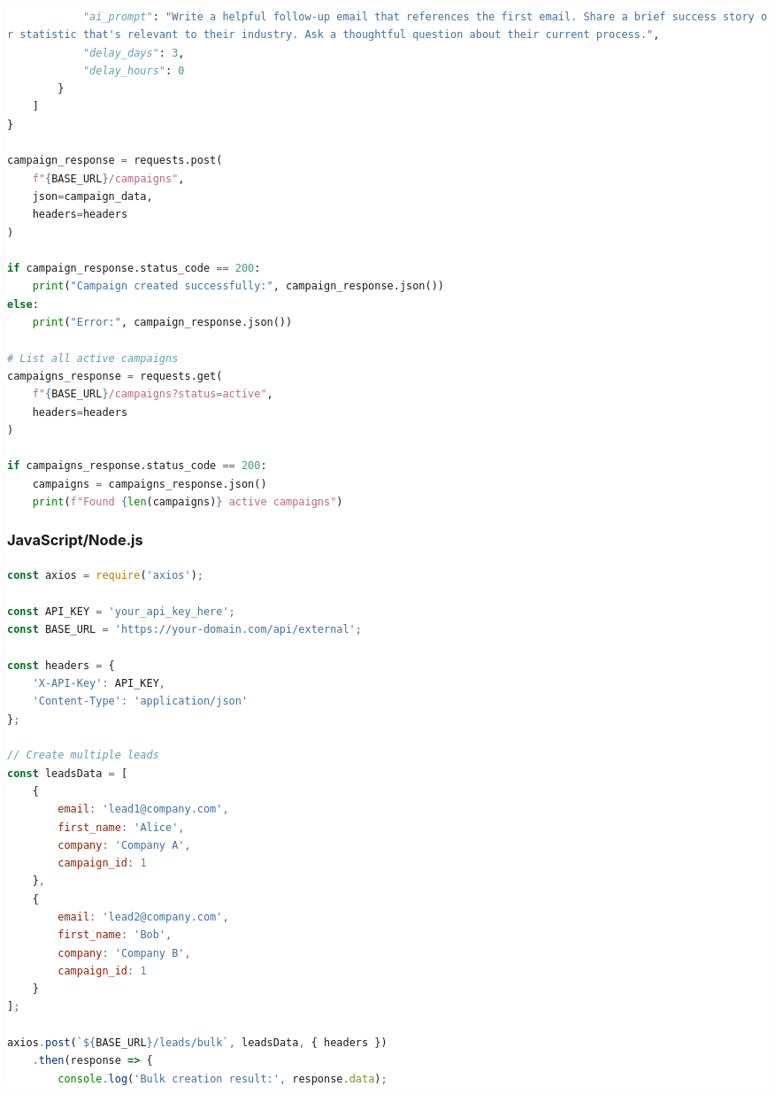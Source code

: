 ```python
            "ai_prompt": "Write a helpful follow-up email that references the first email. Share a brief success story or statistic that's relevant to their industry. Ask a thoughtful question about their current process.",
            "delay_days": 3,
            "delay_hours": 0
        }
    ]
}

campaign_response = requests.post(
    f"{BASE_URL}/campaigns",
    json=campaign_data,
    headers=headers
)

if campaign_response.status_code == 200:
    print("Campaign created successfully:", campaign_response.json())
else:
    print("Error:", campaign_response.json())

# List all active campaigns
campaigns_response = requests.get(
    f"{BASE_URL}/campaigns?status=active",
    headers=headers
)

if campaigns_response.status_code == 200:
    campaigns = campaigns_response.json()
    print(f"Found {len(campaigns)} active campaigns")
```

### JavaScript/Node.js

```javascript
const axios = require('axios');

const API_KEY = 'your_api_key_here';
const BASE_URL = 'https://your-domain.com/api/external';

const headers = {
    'X-API-Key': API_KEY,
    'Content-Type': 'application/json'
};

// Create multiple leads
const leadsData = [
    {
        email: 'lead1@company.com',
        first_name: 'Alice',
        company: 'Company A',
        campaign_id: 1
    },
    {
        email: 'lead2@company.com',
        first_name: 'Bob',
        company: 'Company B',
        campaign_id: 1
    }
];

axios.post(`${BASE_URL}/leads/bulk`, leadsData, { headers })
    .then(response => {
        console.log('Bulk creation result:', response.data);
```